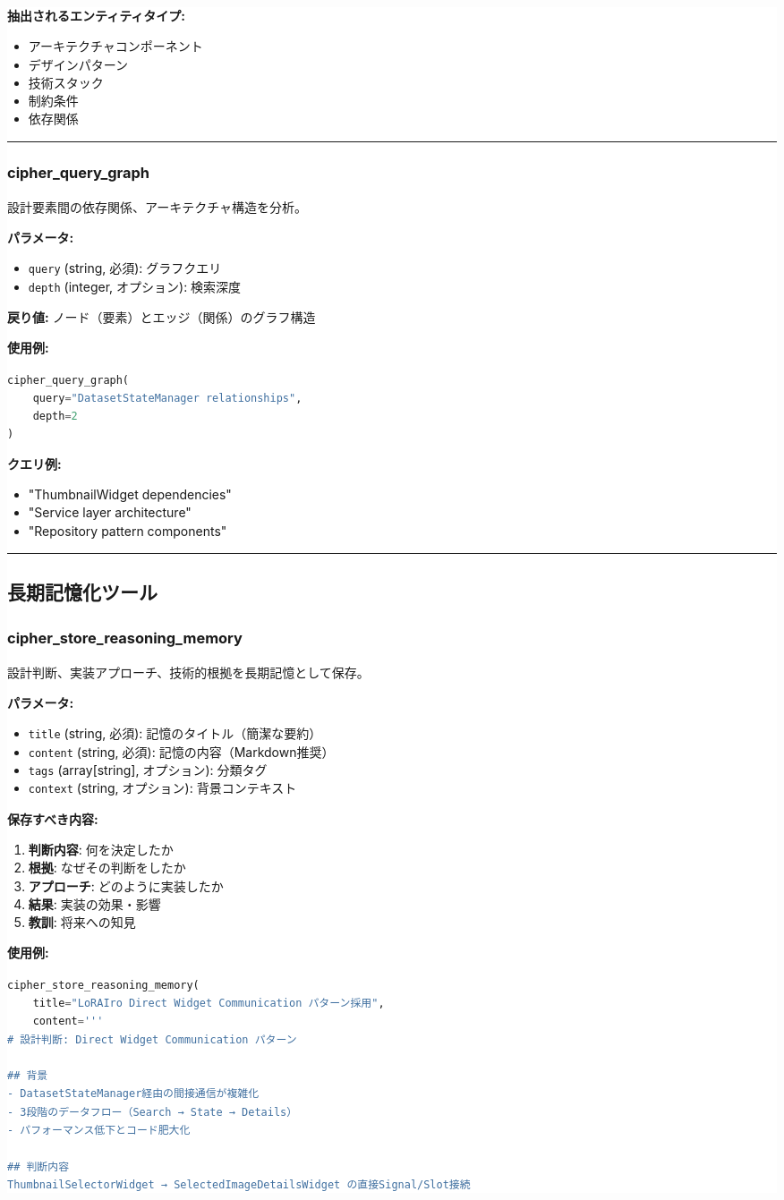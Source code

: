 **抽出されるエンティティタイプ:**
- アーキテクチャコンポーネント
- デザインパターン
- 技術スタック
- 制約条件
- 依存関係

---

### cipher_query_graph
設計要素間の依存関係、アーキテクチャ構造を分析。

**パラメータ:**
- `query` (string, 必須): グラフクエリ
- `depth` (integer, オプション): 検索深度

**戻り値:**
ノード（要素）とエッジ（関係）のグラフ構造

**使用例:**
```python
cipher_query_graph(
    query="DatasetStateManager relationships",
    depth=2
)
```

**クエリ例:**
- "ThumbnailWidget dependencies"
- "Service layer architecture"
- "Repository pattern components"

---

## 長期記憶化ツール

### cipher_store_reasoning_memory
設計判断、実装アプローチ、技術的根拠を長期記憶として保存。

**パラメータ:**
- `title` (string, 必須): 記憶のタイトル（簡潔な要約）
- `content` (string, 必須): 記憶の内容（Markdown推奨）
- `tags` (array[string], オプション): 分類タグ
- `context` (string, オプション): 背景コンテキスト

**保存すべき内容:**
1. **判断内容**: 何を決定したか
2. **根拠**: なぜその判断をしたか
3. **アプローチ**: どのように実装したか
4. **結果**: 実装の効果・影響
5. **教訓**: 将来への知見

**使用例:**
```python
cipher_store_reasoning_memory(
    title="LoRAIro Direct Widget Communication パターン採用",
    content='''
# 設計判断: Direct Widget Communication パターン

## 背景
- DatasetStateManager経由の間接通信が複雑化
- 3段階のデータフロー（Search → State → Details）
- パフォーマンス低下とコード肥大化

## 判断内容
ThumbnailSelectorWidget → SelectedImageDetailsWidget の直接Signal/Slot接続

```